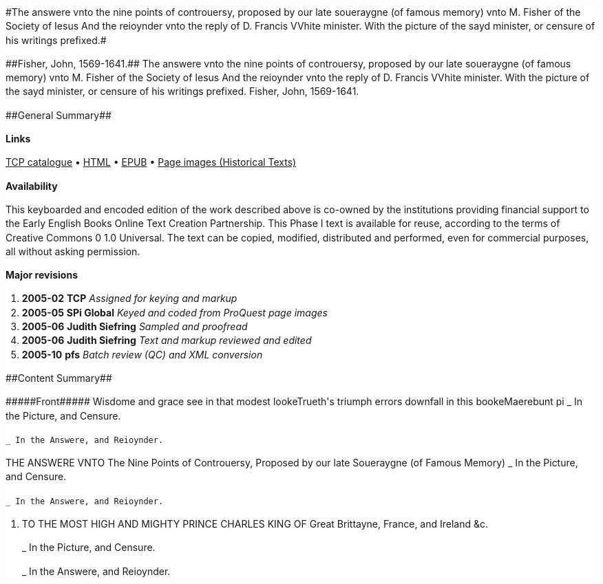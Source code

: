 #The answere vnto the nine points of controuersy, proposed by our late soueraygne (of famous memory) vnto M. Fisher of the Society of Iesus And the reioynder vnto the reply of D. Francis VVhite minister. With the picture of the sayd minister, or censure of his writings prefixed.#

##Fisher, John, 1569-1641.##
The answere vnto the nine points of controuersy, proposed by our late soueraygne (of famous memory) vnto M. Fisher of the Society of Iesus And the reioynder vnto the reply of D. Francis VVhite minister. With the picture of the sayd minister, or censure of his writings prefixed.
Fisher, John, 1569-1641.

##General Summary##

**Links**

[TCP catalogue](http://www.ota.ox.ac.uk/tcp/)  • 
[HTML](http://tei.it.ox.ac.uk/tcp/Texts-HTML/free/A00/A00793.html)  • 
[EPUB](http://tei.it.ox.ac.uk/tcp/Texts-EPUB/free/A00/A00793.epub) • 
[Page images (Historical Texts)](https://data.historicaltexts.jisc.ac.uk/view?pubId=eebo-99837912e&pageId=eebo-99837912e-2259-1)

**Availability**

This keyboarded and encoded edition of the
	       work described above is co-owned by the institutions
	       providing financial support to the Early English Books
	       Online Text Creation Partnership. This Phase I text is
	       available for reuse, according to the terms of Creative
	       Commons 0 1.0 Universal. The text can be copied,
	       modified, distributed and performed, even for
	       commercial purposes, all without asking permission.

**Major revisions**

1. __2005-02__ __TCP__ *Assigned for keying and markup*
1. __2005-05__ __SPi Global__ *Keyed and coded from ProQuest page images*
1. __2005-06__ __Judith Siefring__ *Sampled and proofread*
1. __2005-06__ __Judith Siefring__ *Text and markup reviewed and edited*
1. __2005-10__ __pfs__ *Batch review (QC) and XML conversion*

##Content Summary##

#####Front#####
Wisdome and grace see in that modest lookeTrueth's triumph errors downfall in this bookeMaerebunt pi
    _ In the Picture, and Censure.

    _ In the Answere, and Reioynder.
THE ANSWERE VNTO The Nine Points of Controuersy, Proposed by our late Soueraygne (of Famous Memory) 
    _ In the Picture, and Censure.

    _ In the Answere, and Reioynder.

1. TO THE MOST HIGH AND MIGHTY PRINCE CHARLES KING OF Great Brittayne, France, and Ireland &c.

    _ In the Picture, and Censure.

    _ In the Answere, and Reioynder.
